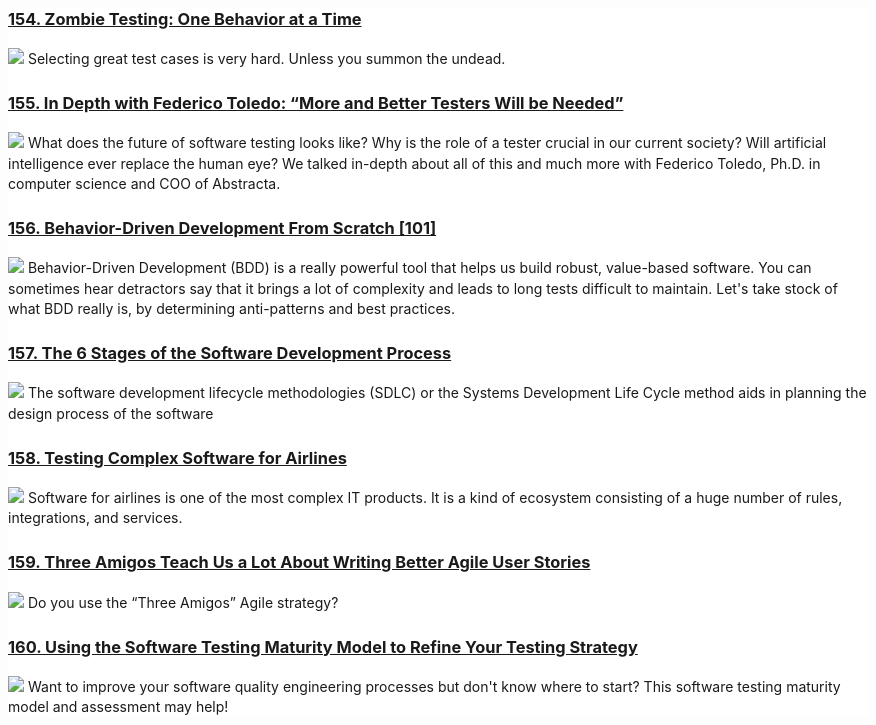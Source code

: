 ### [154. Zombie Testing: One Behavior at a Time](https://hackernoon.com/zombie-testing-one-behavior-at-a-time-9s2m3zjo)
![](https://firebasestorage.googleapis.com/v0/b/hackernoon-app.appspot.com/o/images%2FN0ENUd29UdNJCFcl7GnmZHdk2fA2-2b293zyy.jpeg?alt=media&token=2c8ee378-a673-4861-b5e3-db9ad79375e7)
Selecting great test cases is very hard. Unless you summon the undead.

### [155. In Depth with Federico Toledo: “More and Better Testers Will be Needed”](https://hackernoon.com/in-depth-with-federico-toledo-more-and-better-testers-will-be-needed)
![](https://cdn.hackernoon.com/images/R72g11CLbqfo3Dii8GWiXRvUH6t1-g8d3h55.jpeg)
What does the future of software testing looks like? Why is the role of a tester crucial in our current society? Will artificial intelligence ever replace the human eye? We talked in-depth about all of this and much more with Federico Toledo, Ph.D. in computer science and COO of Abstracta.

### [156. Behavior-Driven Development From Scratch [101]](https://hackernoon.com/behavior-driven-development-from-scratch-99r32fj)
![](https://cdn.hackernoon.com/drafts/sop323q.png)
Behavior-Driven Development (BDD) is a really powerful tool that helps us build robust, value-based software. You can sometimes hear detractors say that it brings a lot of complexity and leads to long tests difficult to maintain. Let's take stock of what BDD really is, by determining anti-patterns and best practices.

### [157. The 6 Stages of the Software Development Process](https://hackernoon.com/the-6-stages-of-the-software-development-process)
![](https://cdn.hackernoon.com/images/PjAQRamZTqaWs5v4lJYX7PFuOSf2-0193kgw.jpeg)
The software development lifecycle methodologies (SDLC) or the Systems Development Life Cycle method aids in planning the design process of the software

### [158. Testing Complex Software for Airlines](https://hackernoon.com/testing-complex-software-for-airlines-4c6x354g)
![](https://cdn.hackernoon.com/images/RAhcQ6DALPfEn6UooxNVMV9ZMC13-zoap35gq.jpeg)
Software for airlines is one of the most complex IT products. It is a kind of ecosystem consisting of a huge number of rules, integrations, and services.

### [159. Three Amigos Teach Us a Lot About Writing Better Agile User Stories ](https://hackernoon.com/the-spanish-can-teach-us-a-lot-about-writing-better-user-stories-in-agile)
![](https://cdn.hackernoon.com/images/afaGQhqgIih7mjOnoS6e51t20oH3-ch93rrx.jpeg)
Do you use the “Three Amigos” Agile strategy?

### [160. Using the Software Testing Maturity Model to Refine Your Testing Strategy](https://hackernoon.com/using-the-software-testing-maturity-model-to-refine-your-testing-strategy)
![](https://cdn.hackernoon.com/images/R72g11CLbqfo3Dii8GWiXRvUH6t1-6o93p4a.jpeg)
Want to improve your software quality engineering processes but don't know where to start? This software testing maturity model and assessment may help!
